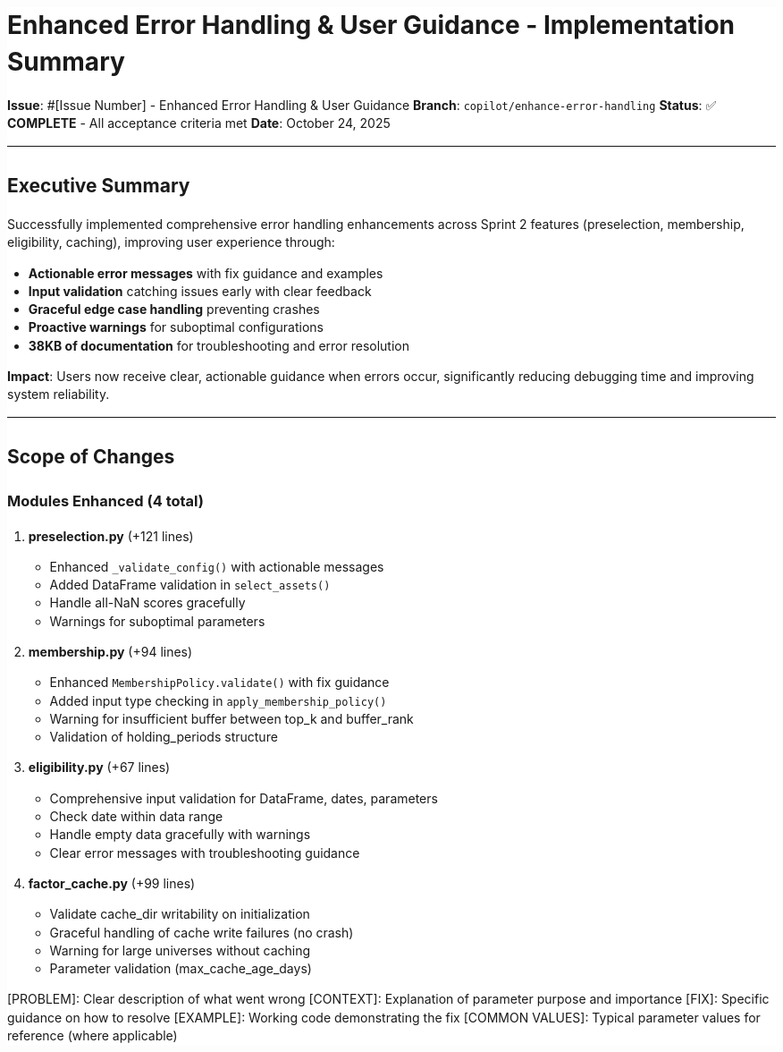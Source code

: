 # Enhanced Error Handling & User Guidance - Implementation Summary

**Issue**: #\[Issue Number\] - Enhanced Error Handling & User Guidance
**Branch**: `copilot/enhance-error-handling`
**Status**: ✅ **COMPLETE** - All acceptance criteria met
**Date**: October 24, 2025

______________________________________________________________________

## Executive Summary

Successfully implemented comprehensive error handling enhancements across Sprint 2 features (preselection, membership, eligibility, caching), improving user experience through:

- **Actionable error messages** with fix guidance and examples
- **Input validation** catching issues early with clear feedback
- **Graceful edge case handling** preventing crashes
- **Proactive warnings** for suboptimal configurations
- **38KB of documentation** for troubleshooting and error resolution

**Impact**: Users now receive clear, actionable guidance when errors occur, significantly reducing debugging time and improving system reliability.

______________________________________________________________________

## Scope of Changes

### Modules Enhanced (4 total)

1. **preselection.py** (+121 lines)

   - Enhanced `_validate_config()` with actionable messages
   - Added DataFrame validation in `select_assets()`
   - Handle all-NaN scores gracefully
   - Warnings for suboptimal parameters

1. **membership.py** (+94 lines)

   - Enhanced `MembershipPolicy.validate()` with fix guidance
   - Added input type checking in `apply_membership_policy()`
   - Warning for insufficient buffer between top_k and buffer_rank
   - Validation of holding_periods structure

1. **eligibility.py** (+67 lines)

   - Comprehensive input validation for DataFrame, dates, parameters
   - Check date within data range
   - Handle empty data gracefully with warnings
   - Clear error messages with troubleshooting guidance

1. **factor_cache.py** (+99 lines)

   - Validate cache_dir writability on initialization
   - Graceful handling of cache write failures (no crash)
   - Warning for large universes without caching
   - Parameter validation (max_cache_age_days)


[PROBLEM]: Clear description of what went wrong
[CONTEXT]: Explanation of parameter purpose and importance
[FIX]: Specific guidance on how to resolve
[EXAMPLE]: Working code demonstrating the fix
[COMMON VALUES]: Typical parameter values for reference (where applicable)